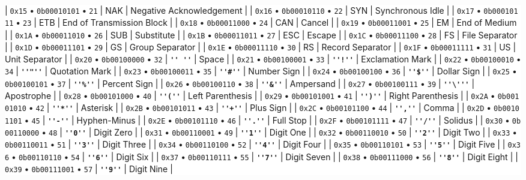 | `0x15` &bull; `0b00010101` &bull; `21`  | NAK             | Negative Acknowledgement  |
| `0x16` &bull; `0b00010110` &bull; `22`  | SYN             | Synchronous Idle          |
| `0x17` &bull; `0b00010111` &bull; `23`  | ETB             | End of Transmission Block |
| `0x18` &bull; `0b00011000` &bull; `24`  | CAN             | Cancel                    |
| `0x19` &bull; `0b00011001` &bull; `25`  | EM              | End of Medium             |
| `0x1A` &bull; `0b00011010` &bull; `26`  | SUB             | Substitute                |
| `0x1B` &bull; `0b00011011` &bull; `27`  | ESC             | Escape                    |
| `0x1C` &bull; `0b00011100` &bull; `28`  | FS              | File Separator            |
| `0x1D` &bull; `0b00011101` &bull; `29`  | GS              | Group Separator           |
| `0x1E` &bull; `0b00011110` &bull; `30`  | RS              | Record Separator          |
| `0x1F` &bull; `0b00011111` &bull; `31`  | US              | Unit Separator            |
| `0x20` &bull; `0b00100000` &bull; `32`  | **`'' ''`**     | Space                     |
| `0x21` &bull; `0b00100001` &bull; `33`  | **`''!''`**     | Exclamation Mark          |
| `0x22` &bull; `0b00100010` &bull; `34`  | **`''"''`**     | Quotation Mark            |
| `0x23` &bull; `0b00100011` &bull; `35`  | **`''#''`**     | Number Sign               |
| `0x24` &bull; `0b00100100` &bull; `36`  | **`''$''`**     | Dollar Sign               |
| `0x25` &bull; `0b00100101` &bull; `37`  | **`''%''`**     | Percent Sign              |
| `0x26` &bull; `0b00100110` &bull; `38`  | **`''&''`**     | Ampersand                 |
| `0x27` &bull; `0b00100111` &bull; `39`  | **`''\'''`**    | Apostrophe                |
| `0x28` &bull; `0b00101000` &bull; `40`  | **`''(''`**     | Left Parenthesis          |
| `0x29` &bull; `0b00101001` &bull; `41`  | **`'')''`**     | Right Parenthesis         |
| `0x2A` &bull; `0b00101010` &bull; `42`  | **`''*''`**     | Asterisk                  |
| `0x2B` &bull; `0b00101011` &bull; `43`  | **`''+''`**     | Plus Sign                 |
| `0x2C` &bull; `0b00101100` &bull; `44`  | **`'',''`**     | Comma                     |
| `0x2D` &bull; `0b00101101` &bull; `45`  | **`''-''`**     | Hyphen-Minus              |
| `0x2E` &bull; `0b00101110` &bull; `46`  | **`''.''`**     | Full Stop                 |
| `0x2F` &bull; `0b00101111` &bull; `47`  | **`''/''`**     | Solidus                   |
| `0x30` &bull; `0b00110000` &bull; `48`  | **`''0''`**     | Digit Zero                |
| `0x31` &bull; `0b00110001` &bull; `49`  | **`''1''`**     | Digit One                 |
| `0x32` &bull; `0b00110010` &bull; `50`  | **`''2''`**     | Digit Two                 |
| `0x33` &bull; `0b00110011` &bull; `51`  | **`''3''`**     | Digit Three               |
| `0x34` &bull; `0b00110100` &bull; `52`  | **`''4''`**     | Digit Four                |
| `0x35` &bull; `0b00110101` &bull; `53`  | **`''5''`**     | Digit Five                |
| `0x36` &bull; `0b00110110` &bull; `54`  | **`''6''`**     | Digit Six                 |
| `0x37` &bull; `0b00110111` &bull; `55`  | **`''7''`**     | Digit Seven               |
| `0x38` &bull; `0b00111000` &bull; `56`  | **`''8''`**     | Digit Eight               |
| `0x39` &bull; `0b00111001` &bull; `57`  | **`''9''`**     | Digit Nine                |